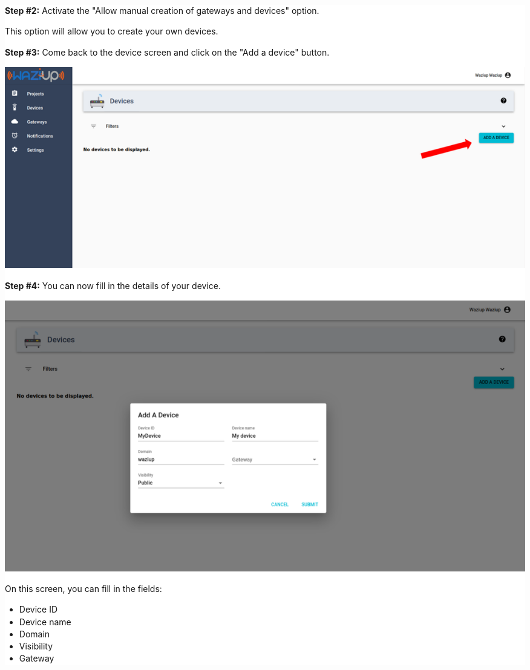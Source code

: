 **Step \#2:** Activate the "Allow manual creation of gateways and devices" option. 

This option will allow you to create your own devices.

**Step \#3:** Come back to the device screen and click on the "Add a device" button.

![Add a device](img/add_device.png)

**Step \#4:** You can now fill in the details of your device.

![Device creation](img/device_add.png)

On this screen, you can fill in the fields:
- Device ID
- Device name
- Domain
- Visibility
- Gateway
